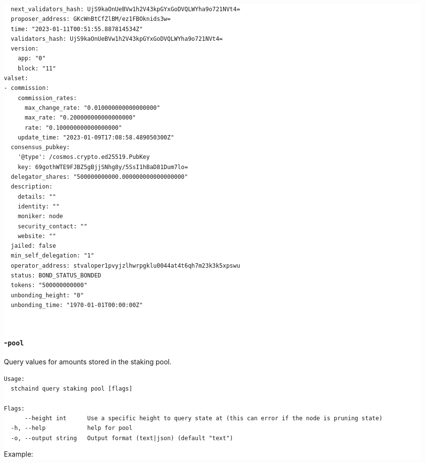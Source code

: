 ```{ .yaml .no-copy }
  next_validators_hash: UjS9kaOnUeBVw1h2V43kpGYxGoDVQLWYha9o721NVt4=
  proposer_address: GKcWnBtCfZlBM/ez1FBOknids3w=
  time: "2023-01-11T00:51:55.887814534Z"
  validators_hash: UjS9kaOnUeBVw1h2V43kpGYxGoDVQLWYha9o721NVt4=
  version:
    app: "0"
    block: "11"
valset:
- commission:
    commission_rates:
      max_change_rate: "0.010000000000000000"
      max_rate: "0.200000000000000000"
      rate: "0.100000000000000000"
    update_time: "2023-01-09T17:08:58.489050300Z"
  consensus_pubkey:
    '@type': /cosmos.crypto.ed25519.PubKey
    key: 69gothWTE9FJBZ5gBjjSNhg8y/5SsI1hBaD81Dum7lo=
  delegator_shares: "500000000000.000000000000000000"
  description:
    details: ""
    identity: ""
    moniker: node
    security_contact: ""
    website: ""
  jailed: false
  min_self_delegation: "1"
  operator_address: stvaloper1pvyjzlhwrpgklu0044at4t6qh7m23k3k5xpswu
  status: BOND_STATUS_BONDED
  tokens: "500000000000"
  unbonding_height: "0"
  unbonding_time: "1970-01-01T00:00:00Z"

```

<br>


### -`pool`

Query values for amounts stored in the staking pool.

``` { .yaml .no-copy }
Usage:
  stchaind query staking pool [flags]

Flags:
      --height int      Use a specific height to query state at (this can error if the node is pruning state)
  -h, --help            help for pool
  -o, --output string   Output format (text|json) (default "text")
```

Example:
